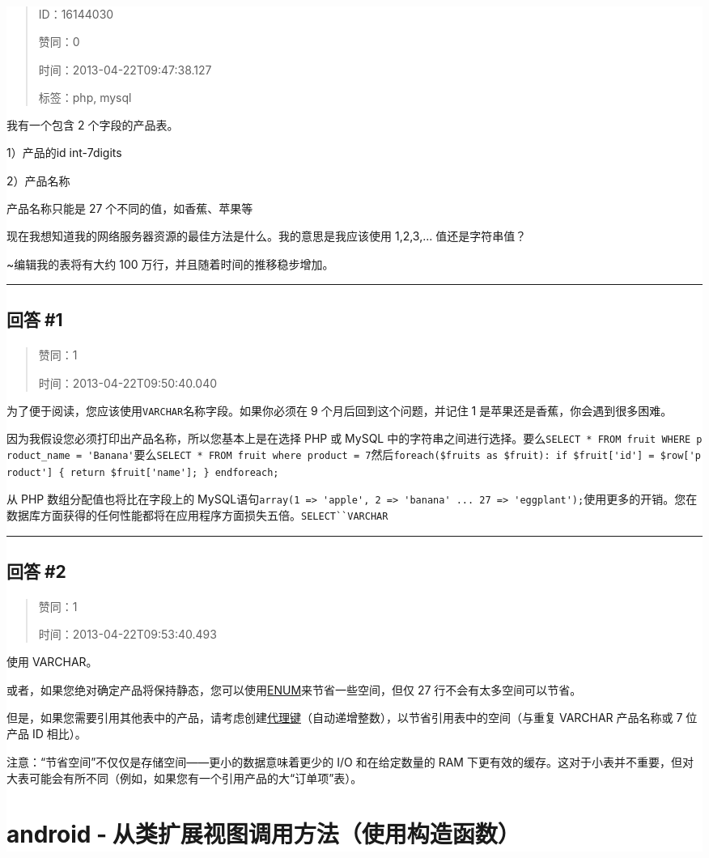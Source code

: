> ID：16144030
> 
> 赞同：0
> 
> 时间：2013-04-22T09:47:38.127
> 
> 标签：php, mysql

我有一个包含 2 个字段的产品表。

1）产品的id int-7digits

2）产品名称

产品名称只能是 27 个不同的值，如香蕉、苹果等

现在我想知道我的网络服务器资源的最佳方法是什么。我的意思是我应该使用 1,2,3,... 值还是字符串值？

~编辑我的表将有大约 100 万行，并且随着时间的推移稳步增加。

* * *

## 回答 #1

> 赞同：1
> 
> 时间：2013-04-22T09:50:40.040

为了便于阅读，您应该使用`VARCHAR`名称字段。如果你必须在 9 个月后回到这个问题，并记住 1 是苹果还是香蕉，你会遇到很多困难。

因为我假设您必须打印出产品名称，所以您基本上是在选择 PHP 或 MySQL 中的字符串之间进行选择。要么`SELECT * FROM fruit WHERE product_name = 'Banana'`要么`SELECT * FROM fruit where product = 7`然后`foreach($fruits as $fruit): if $fruit['id'] = $row['product'] { return $fruit['name']; } endforeach;`

从 PHP 数组分配值也将比在字段上的 MySQL语句`array(1 => 'apple', 2 => 'banana' ... 27 => 'eggplant');`使用更多的开销。您在数据库方面获得的任何性能都将在应用程序方面损失五倍。`SELECT``VARCHAR`

* * *

## 回答 #2

> 赞同：1
> 
> 时间：2013-04-22T09:53:40.493

使用 VARCHAR。

或者，如果您绝对确定产品将保持静态，您可以使用[ENUM](http://dev.mysql.com/doc/refman/5.6/en/enum.html)来节省一些空间，但仅 27 行不会有太多空间可以节省。

但是，如果您需要引用其他表中的产品，请考虑创建[代理键](https://stackoverflow.com/tags/surrogate-key/info)（自动递增整数），以节省引用表中的空间（与重复 VARCHAR 产品名称或 7 位产品 ID 相比）。

注意：“节省空间”不仅仅是存储空间——更小的数据意味着更少的 I/O 和在给定数量的 RAM 下更有效的缓存。这对于小表并不重要，但对大表可能会有所不同（例如，如果您有一个引用产品的大“订单项”表）。

# android - 从类扩展视图调用方法（使用构造函数）
